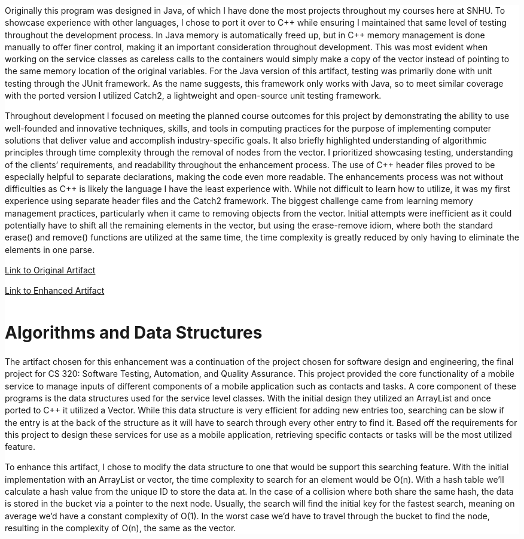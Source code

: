 Originally this program was designed in Java, of which I have done the most projects throughout my courses here at SNHU. To showcase experience with other languages, I chose to port it over to C++ while ensuring I maintained that same level of testing throughout the development process. In Java memory is automatically freed up, but in C++ memory management is done manually to offer finer control, making it an important consideration throughout development. This was most evident when working on the service classes as careless calls to the containers would simply make a copy of the vector instead of pointing to the same memory location of the original variables. For the Java version of this artifact, testing was primarily done with unit testing through the JUnit framework. As the name suggests, this framework only works with Java, so to meet similar coverage with the ported version I utilized Catch2, a lightweight and open-source unit testing framework.

Throughout development I focused on meeting the planned course outcomes for this project by demonstrating the ability to use well-founded and innovative techniques, skills, and tools in computing practices for the purpose of implementing computer solutions that deliver value and accomplish industry-specific goals. It also briefly highlighted understanding of algorithmic principles through time complexity through the removal of nodes from the vector. I prioritized showcasing testing, understanding of the clients’ requirements, and readability throughout the enhancement process. The use of C++ header files proved to be especially helpful to separate declarations, making the code even more readable. The enhancements process was not without difficulties as C++ is likely the language I have the least experience with. While not difficult to learn how to utilize, it was my first experience using separate header files and the Catch2 framework. The biggest challenge came from learning memory management practices, particularly when it came to removing objects from the vector. Initial attempts were inefficient as it could potentially have to shift all the remaining elements in the vector, but using the erase-remove idiom, where both the standard erase() and remove() functions are utilized at the same time, the time complexity is greatly reduced by only having to eliminate the elements in one parse.

[Link to Original Artifact](https://github.com/CodyMacLeod/CS-320-Portfolio)

[Link to Enhanced Artifact](https://github.com/CodyMacLeod/codymacleod.github.io/tree/main/Mobile%20Services-%20C%2B%2B%20Conversion%20and%20Unit%20Tests)


# Algorithms and Data Structures
The artifact chosen for this enhancement was a continuation of the project chosen for software design and engineering, the final project for CS 320: Software Testing, Automation, and Quality Assurance. This project provided the core functionality of a mobile service to manage inputs of different components of a mobile application such as contacts and tasks. A core component of these programs is the data structures used for the service level classes. With the initial design they utilized an ArrayList and once ported to C++ it utilized a Vector. While this data structure is very efficient for adding new entries too, searching can be slow if the entry is at the back of the structure as it will have to search through every other entry to find it. Based off the requirements for this project to design these services for use as a mobile application, retrieving specific contacts or tasks will be the most utilized feature.

To enhance this artifact, I chose to modify the data structure to one that would be support this searching feature. With the initial implementation with an ArrayList or vector, the time complexity to search for an element would be O(n). With a hash table we’ll calculate a hash value from the unique ID to store the data at. In the case of a collision where both share the same hash, the data is stored in the bucket via a pointer to the next node. Usually, the search will find the initial key for the fastest search, meaning on average we’d have a constant complexity of O(1). In the worst case we’d have to travel through the bucket to find the node, resulting in the complexity of O(n), the same as the vector.
